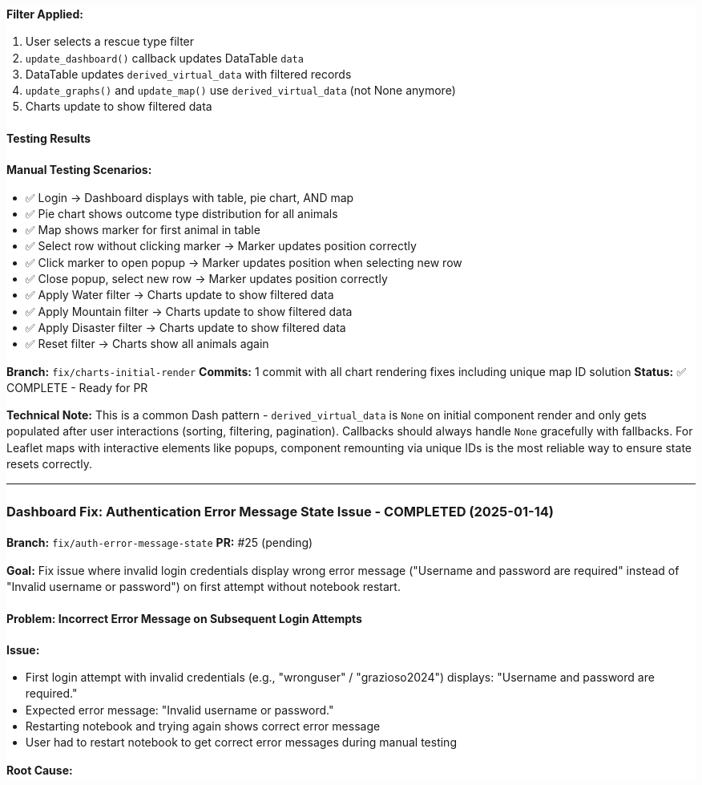 **Filter Applied:**
1. User selects a rescue type filter
2. `update_dashboard()` callback updates DataTable `data`
3. DataTable updates `derived_virtual_data` with filtered records
4. `update_graphs()` and `update_map()` use `derived_virtual_data` (not None anymore)
5. Charts update to show filtered data

#### Testing Results

**Manual Testing Scenarios:**
- ✅ Login → Dashboard displays with table, pie chart, AND map
- ✅ Pie chart shows outcome type distribution for all animals
- ✅ Map shows marker for first animal in table
- ✅ Select row without clicking marker → Marker updates position correctly
- ✅ Click marker to open popup → Marker updates position when selecting new row
- ✅ Close popup, select new row → Marker updates position correctly
- ✅ Apply Water filter → Charts update to show filtered data
- ✅ Apply Mountain filter → Charts update to show filtered data
- ✅ Apply Disaster filter → Charts update to show filtered data
- ✅ Reset filter → Charts show all animals again

**Branch:** `fix/charts-initial-render`
**Commits:** 1 commit with all chart rendering fixes including unique map ID solution
**Status:** ✅ COMPLETE - Ready for PR

**Technical Note:** This is a common Dash pattern - `derived_virtual_data` is `None` on initial component render and only gets populated after user interactions (sorting, filtering, pagination). Callbacks should always handle `None` gracefully with fallbacks. For Leaflet maps with interactive elements like popups, component remounting via unique IDs is the most reliable way to ensure state resets correctly.

---

### Dashboard Fix: Authentication Error Message State Issue - COMPLETED (2025-01-14)

**Branch:** `fix/auth-error-message-state`
**PR:** #25 (pending)

**Goal:** Fix issue where invalid login credentials display wrong error message ("Username and password are required" instead of "Invalid username or password") on first attempt without notebook restart.

#### Problem: Incorrect Error Message on Subsequent Login Attempts

**Issue:**
- First login attempt with invalid credentials (e.g., "wronguser" / "grazioso2024") displays: "Username and password are required."
- Expected error message: "Invalid username or password."
- Restarting notebook and trying again shows correct error message
- User had to restart notebook to get correct error messages during manual testing

**Root Cause:**
